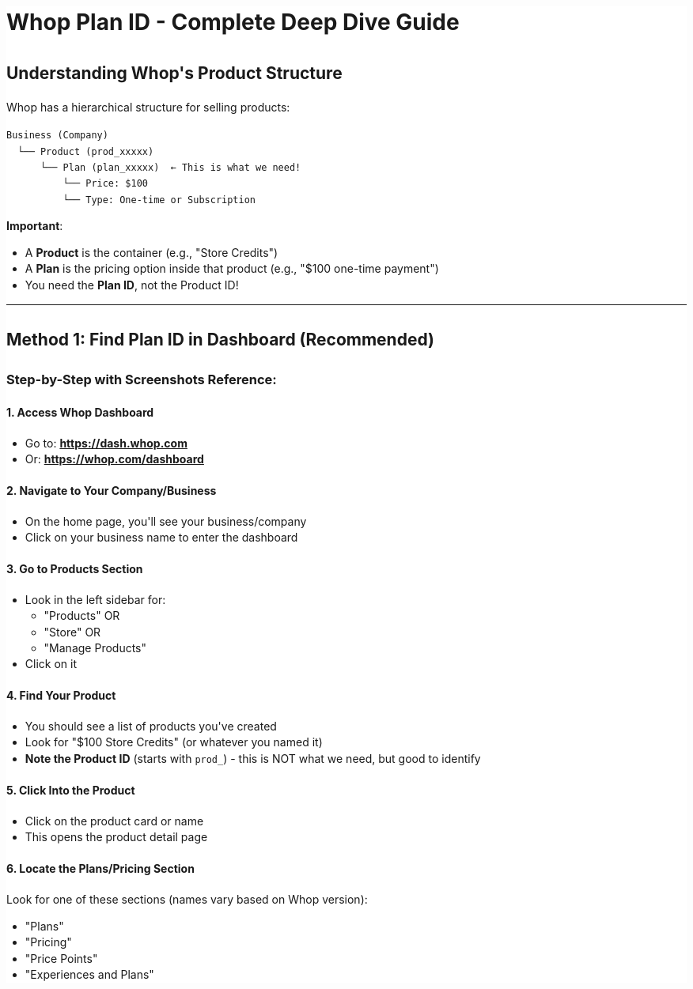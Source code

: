 # Whop Plan ID - Complete Deep Dive Guide

## Understanding Whop's Product Structure

Whop has a hierarchical structure for selling products:

```
Business (Company)
  └── Product (prod_xxxxx)
      └── Plan (plan_xxxxx)  ← This is what we need!
          └── Price: $100
          └── Type: One-time or Subscription
```

**Important**:
- A **Product** is the container (e.g., "Store Credits")
- A **Plan** is the pricing option inside that product (e.g., "$100 one-time payment")
- You need the **Plan ID**, not the Product ID!

---

## Method 1: Find Plan ID in Dashboard (Recommended)

### Step-by-Step with Screenshots Reference:

#### 1. Access Whop Dashboard
- Go to: **https://dash.whop.com**
- Or: **https://whop.com/dashboard**

#### 2. Navigate to Your Company/Business
- On the home page, you'll see your business/company
- Click on your business name to enter the dashboard

#### 3. Go to Products Section
- Look in the left sidebar for:
  - "Products" OR
  - "Store" OR
  - "Manage Products"
- Click on it

#### 4. Find Your Product
- You should see a list of products you've created
- Look for "$100 Store Credits" (or whatever you named it)
- **Note the Product ID** (starts with `prod_`) - this is NOT what we need, but good to identify

#### 5. Click Into the Product
- Click on the product card or name
- This opens the product detail page

#### 6. Locate the Plans/Pricing Section
Look for one of these sections (names vary based on Whop version):
- "Plans"
- "Pricing"
- "Price Points"
- "Experiences and Plans"
